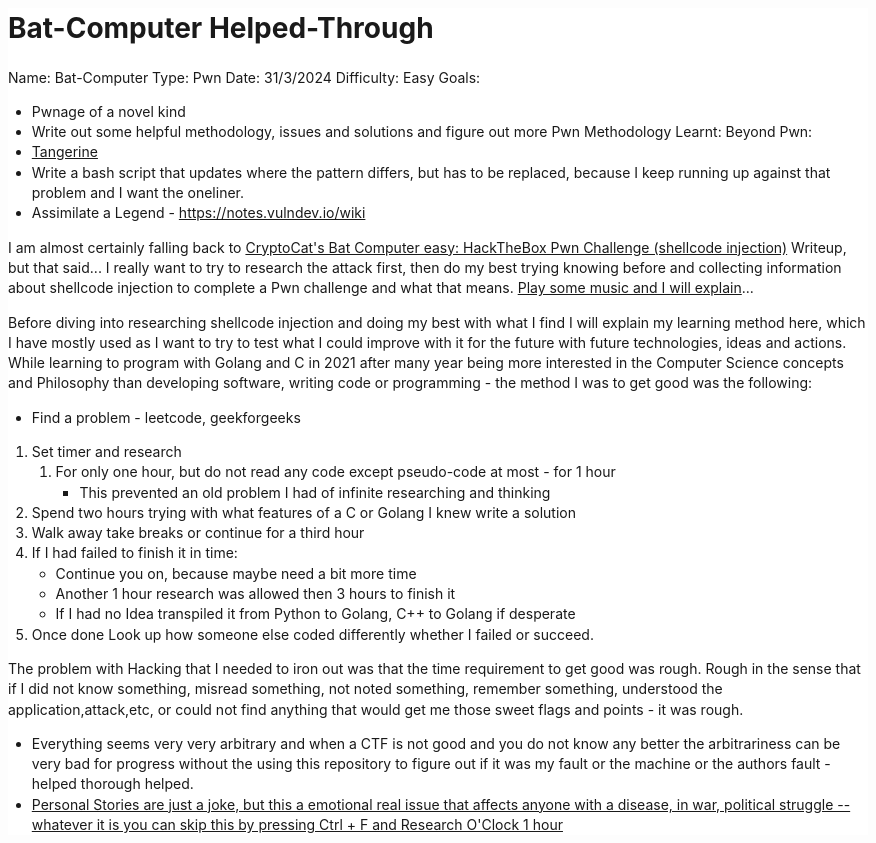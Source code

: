 # Bat-Computer Helped-Through

Name: Bat-Computer
Type: Pwn
Date:  31/3/2024
Difficulty:  Easy
Goals:  
- Pwnage of a novel kind
- Write out some helpful methodology, issues and solutions and figure out more Pwn Methodology
Learnt:
Beyond Pwn:
- [Tangerine](https://www.youtube.com/watch?v=6SuTLMp6Ytw)
- Write a bash script that updates where the pattern differs, but has to be replaced, because I keep running up against that problem and I want the oneliner.
- Assimilate a Legend - https://notes.vulndev.io/wiki 

I am almost certainly falling back to [CryptoCat's Bat Computer easy: HackTheBox Pwn Challenge (shellcode injection)](https://www.youtube.com/watch?v=NZfqLFuffYY&list=PLHUKi1UlEgOIn12nvhwwq2aTU8bG-FE0I&index=3) Writeup, but that said... I really want to try to research the attack first, then do my best trying knowing before and collecting information about shellcode injection to complete a Pwn challenge and what that means. [Play some music and I will explain](https://www.youtube.com/watch?v=ly2zdrtWLVc)...

Before diving into researching shellcode injection and doing my best with what I find I will explain my learning method here, which I have mostly used as I want to try to test what I could improve with it for the future with future technologies, ideas and actions. While learning to program with Golang and C in 2021 after many year being more interested in the Computer Science concepts and Philosophy than developing software, writing code or programming - the method I was to get good was the following:
- Find a problem - leetcode, geekforgeeks
1. Set timer and research 
	1. For only one hour, but do not read any code except pseudo-code at most - for 1 hour
		- This prevented an old problem I had of infinite researching and thinking
2. Spend two hours trying with what features of a C or Golang I knew write a solution
3. Walk away take breaks or continue for a third hour
4. If I had failed to finish it in time:
	- Continue you on, because maybe need a bit more time
	-  Another 1 hour research was allowed then 3 hours to finish it
	- If I had no Idea transpiled it from Python to Golang, C++ to Golang if desperate
5. Once done Look up how someone else coded differently whether I failed or succeed.

The problem with Hacking that I needed to iron out was that the time requirement to get good was rough. Rough in the sense that if I did not know something, misread something, not noted something, remember something, understood the application,attack,etc, or could not find anything that would get me those sweet flags and points - it was rough.
- Everything seems very very arbitrary and when a CTF is not good and you do not know any better the arbitrariness can be very bad for progress without the using this repository to figure out if it was my fault or the machine or the authors fault - helped thorough helped.
- [Personal Stories are just a joke, but this a emotional real issue that affects anyone with a disease, in war, political struggle -- whatever it is you can skip this by pressing Ctrl + F and  Research O'Clock 1 hour ](https://www.youtube.com/watch?v=ZS6bD3SpIvk) 
